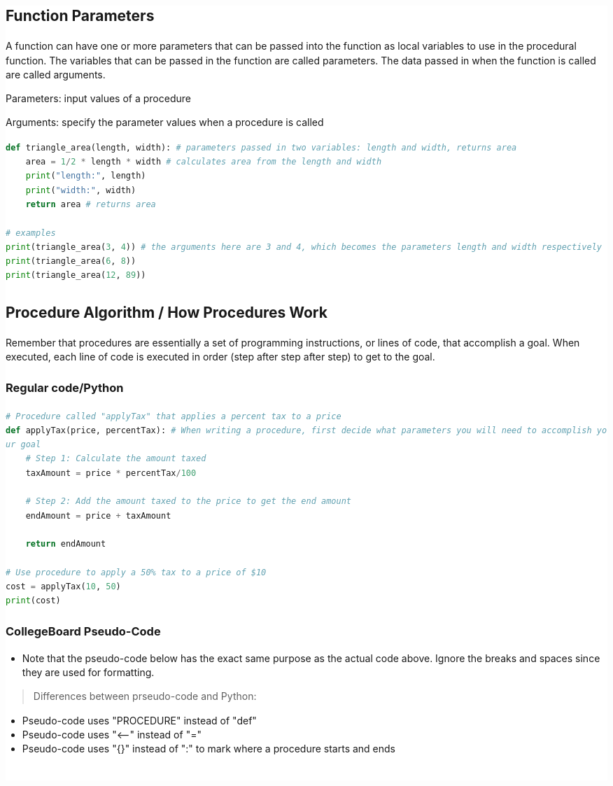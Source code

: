 ## Function Parameters
A function can have one or more parameters that can be passed into the function as local variables to use in the procedural function. The variables that can be passed in the function are called parameters. The data passed in when the function is called are called arguments.


Parameters: input values of a procedure


Arguments: specify the parameter values when a procedure is called


```python
def triangle_area(length, width): # parameters passed in two variables: length and width, returns area
    area = 1/2 * length * width # calculates area from the length and width
    print("length:", length)
    print("width:", width)
    return area # returns area

# examples
print(triangle_area(3, 4)) # the arguments here are 3 and 4, which becomes the parameters length and width respectively
print(triangle_area(6, 8))
print(triangle_area(12, 89))
```

## Procedure Algorithm / How Procedures Work
Remember that procedures are essentially a set of programming instructions, or lines of code, that accomplish a goal. When executed, each line of code is executed in order (step after step after step) to get to the goal.

### Regular code/Python


```python
# Procedure called "applyTax" that applies a percent tax to a price
def applyTax(price, percentTax): # When writing a procedure, first decide what parameters you will need to accomplish your goal
    # Step 1: Calculate the amount taxed
    taxAmount = price * percentTax/100

    # Step 2: Add the amount taxed to the price to get the end amount
    endAmount = price + taxAmount

    return endAmount

# Use procedure to apply a 50% tax to a price of $10
cost = applyTax(10, 50)
print(cost)
```

### CollegeBoard Pseudo-Code
- Note that the pseudo-code below has the exact same purpose as the actual code above. Ignore the breaks and spaces since they are used for formatting.
> Differences between prseudo-code and Python:
- Pseudo-code uses "PROCEDURE" instead of "def"
- Pseudo-code uses "<--" instead of "="
- Pseudo-code uses "{}" instead of ":" to mark where a procedure starts and ends
<br>
